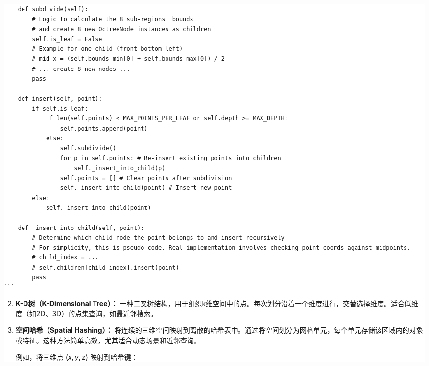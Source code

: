         def subdivide(self):
            # Logic to calculate the 8 sub-regions' bounds
            # and create 8 new OctreeNode instances as children
            self.is_leaf = False
            # Example for one child (front-bottom-left)
            # mid_x = (self.bounds_min[0] + self.bounds_max[0]) / 2
            # ... create 8 new nodes ...
            pass
    
        def insert(self, point):
            if self.is_leaf:
                if len(self.points) < MAX_POINTS_PER_LEAF or self.depth >= MAX_DEPTH:
                    self.points.append(point)
                else:
                    self.subdivide()
                    for p in self.points: # Re-insert existing points into children
                        self._insert_into_child(p)
                    self.points = [] # Clear points after subdivision
                    self._insert_into_child(point) # Insert new point
            else:
                self._insert_into_child(point)
    
        def _insert_into_child(self, point):
            # Determine which child node the point belongs to and insert recursively
            # For simplicity, this is pseudo-code. Real implementation involves checking point coords against midpoints.
            # child_index = ...
            # self.children[child_index].insert(point)
            pass
    ```
    
2.  **K-D树（K-Dimensional Tree）：** 一种二叉树结构，用于组织k维空间中的点。每次划分沿着一个维度进行，交替选择维度。适合低维度（如2D、3D）的点集查询，如最近邻搜索。
3.  **空间哈希（Spatial Hashing）：** 将连续的三维空间映射到离散的哈希表中。通过将空间划分为网格单元，每个单元存储该区域内的对象或特征。这种方法简单高效，尤其适合动态场景和近邻查询。
    
    例如，将三维点 $(x, y, z)$ 映射到哈希键：
    